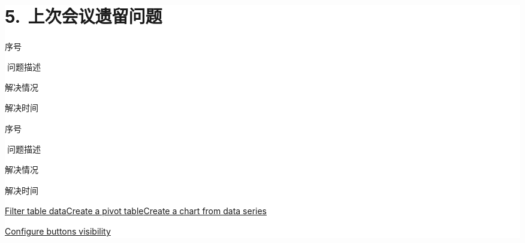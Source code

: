   

  

  

  

  

  

  

  

  

  

  

  

5\.  上次会议遗留问题
=============

序号

 问题描述

解决情况

解决时间

序号

 问题描述

解决情况

解决时间

  

  

  

  

[Filter table data](#)[Create a pivot table](#)[Create a chart from data series](#)

[Configure buttons visibility](/users/tfac-settings.action)